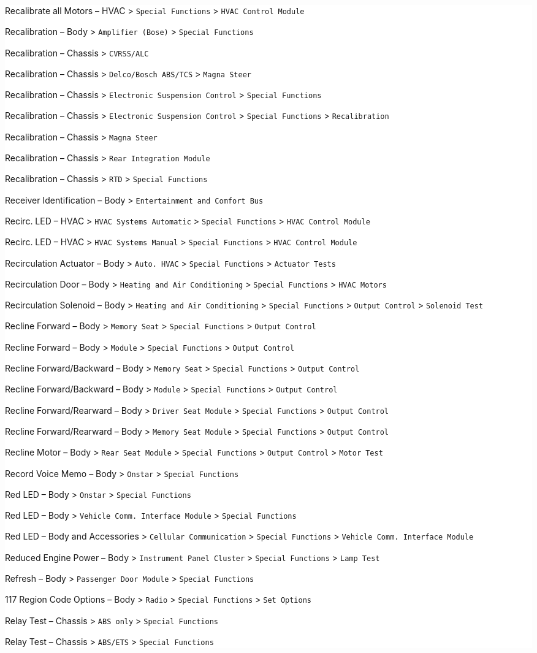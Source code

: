 Recalibrate all Motors – HVAC > `Special Functions` > `HVAC Control Module`

Recalibration – Body > `Amplifier (Bose)` > `Special Functions`

Recalibration – Chassis > `CVRSS/ALC`

Recalibration – Chassis > `Delco/Bosch ABS/TCS` > `Magna Steer`

Recalibration – Chassis > `Electronic Suspension Control` > `Special Functions`

Recalibration – Chassis > `Electronic Suspension Control` > `Special Functions` > `Recalibration`

Recalibration – Chassis > `Magna Steer`

Recalibration – Chassis > `Rear Integration Module`

Recalibration – Chassis > `RTD` > `Special Functions`

Receiver Identification – Body > `Entertainment and Comfort Bus`

Recirc. LED – HVAC > `HVAC Systems Automatic` > `Special Functions` > `HVAC Control Module`

Recirc. LED – HVAC > `HVAC Systems Manual` > `Special Functions` > `HVAC Control Module`

Recirculation Actuator – Body > `Auto. HVAC` > `Special Functions` > `Actuator Tests`

Recirculation Door – Body > `Heating and Air Conditioning` > `Special Functions` > `HVAC Motors`

Recirculation Solenoid – Body > `Heating and Air Conditioning` > `Special Functions` > `Output Control` > `Solenoid Test`

Recline Forward – Body > `Memory Seat` > `Special Functions` > `Output Control`

Recline Forward – Body > `Module` > `Special Functions` > `Output Control`

Recline Forward/Backward – Body > `Memory Seat` > `Special Functions` > `Output Control`

Recline Forward/Backward – Body > `Module` > `Special Functions` > `Output Control`

Recline Forward/Rearward – Body > `Driver Seat Module` > `Special Functions` > `Output Control`

Recline Forward/Rearward – Body > `Memory Seat Module` > `Special Functions` > `Output Control`

Recline Motor – Body > `Rear Seat Module` > `Special Functions` > `Output Control` > `Motor Test`

Record Voice Memo – Body > `Onstar` > `Special Functions`

Red LED – Body > `Onstar` > `Special Functions`

Red LED – Body > `Vehicle Comm. Interface Module` > `Special Functions`

Red LED – Body and Accessories > `Cellular Communication` > `Special Functions` > `Vehicle Comm. Interface Module`

Reduced Engine Power – Body > `Instrument Panel Cluster` > `Special Functions` > `Lamp Test`

Refresh – Body > `Passenger Door Module` > `Special Functions`

117
Region Code Options – Body > `Radio` > `Special Functions` > `Set Options`

Relay Test – Chassis > `ABS only` > `Special Functions`

Relay Test – Chassis > `ABS/ETS` > `Special Functions`
